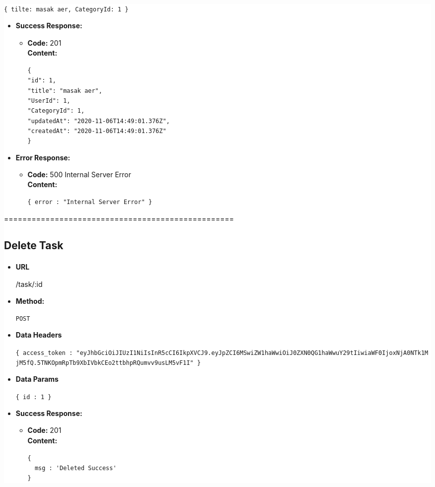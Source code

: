   `{
    tilte: masak aer,
    CategoryId: 1
  }`

* **Success Response:**

  * **Code:** 201 <br />
    **Content:** 
    ```
    {
    "id": 1,
    "title": "masak aer",
    "UserId": 1,
    "CategoryId": 1,
    "updatedAt": "2020-11-06T14:49:01.376Z",
    "createdAt": "2020-11-06T14:49:01.376Z"
    }
    ```

* **Error Response:**

  * **Code:** 500 Internal Server Error <br />
    **Content:** 
    ```
    { error : "Internal Server Error" }
    ```

==================================================

**Delete Task**
----

* **URL**

  /task/:id

* **Method:**

  `POST`

* **Data Headers**

  `{
    access_token : "eyJhbGciOiJIUzI1NiIsInR5cCI6IkpXVCJ9.eyJpZCI6MSwiZW1haWwiOiJ0ZXN0QG1haWwuY29tIiwiaWF0IjoxNjA0NTk1MjM5fQ.5TNKOpmRpTb9XbIVbkCEo2ttbhpRQumvv9usLM5vF1I"
  }`

* **Data Params**

  `{
    id : 1
  }`

* **Success Response:**

  * **Code:** 201 <br />
    **Content:** 
    ```
    {
      msg : 'Deleted Success'
    }
    ```
